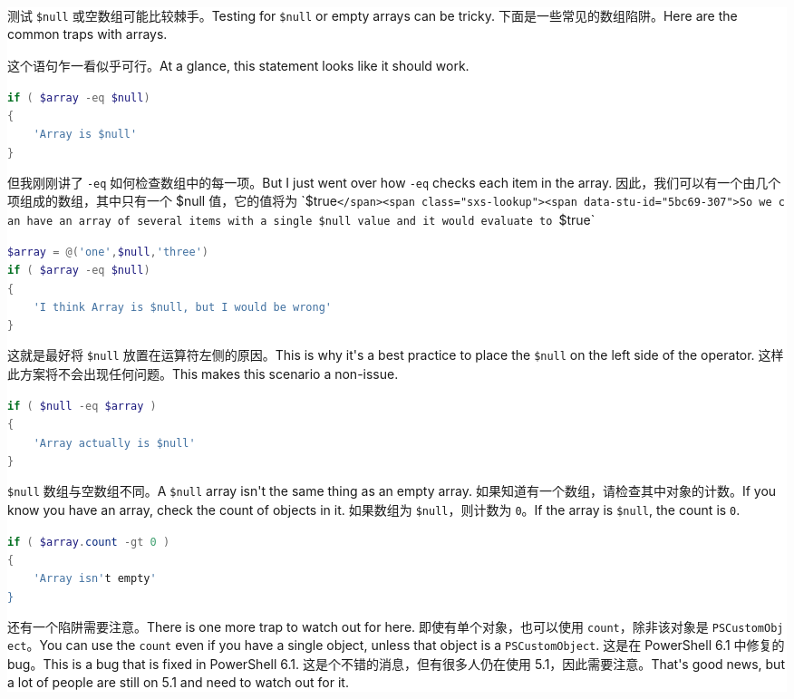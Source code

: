 <span data-ttu-id="5bc69-303">测试 `$null` 或空数组可能比较棘手。</span><span class="sxs-lookup"><span data-stu-id="5bc69-303">Testing for `$null` or empty arrays can be tricky.</span></span> <span data-ttu-id="5bc69-304">下面是一些常见的数组陷阱。</span><span class="sxs-lookup"><span data-stu-id="5bc69-304">Here are the common traps with arrays.</span></span>

<span data-ttu-id="5bc69-305">这个语句乍一看似乎可行。</span><span class="sxs-lookup"><span data-stu-id="5bc69-305">At a glance, this statement looks like it should work.</span></span>

```powershell
if ( $array -eq $null)
{
    'Array is $null'
}
```

<span data-ttu-id="5bc69-306">但我刚刚讲了 `-eq` 如何检查数组中的每一项。</span><span class="sxs-lookup"><span data-stu-id="5bc69-306">But I just went over how `-eq` checks each item in the array.</span></span> <span data-ttu-id="5bc69-307">因此，我们可以有一个由几个项组成的数组，其中只有一个 $null 值，它的值将为 `$true`</span><span class="sxs-lookup"><span data-stu-id="5bc69-307">So we can have an array of several items with a single $null value and it would evaluate to `$true`</span></span>

```powershell
$array = @('one',$null,'three')
if ( $array -eq $null)
{
    'I think Array is $null, but I would be wrong'
}
```

<span data-ttu-id="5bc69-308">这就是最好将 `$null` 放置在运算符左侧的原因。</span><span class="sxs-lookup"><span data-stu-id="5bc69-308">This is why it's a best practice to place the `$null` on the left side of the operator.</span></span> <span data-ttu-id="5bc69-309">这样此方案将不会出现任何问题。</span><span class="sxs-lookup"><span data-stu-id="5bc69-309">This makes this scenario a non-issue.</span></span>

```powershell
if ( $null -eq $array )
{
    'Array actually is $null'
}
```

<span data-ttu-id="5bc69-310">`$null` 数组与空数组不同。</span><span class="sxs-lookup"><span data-stu-id="5bc69-310">A `$null` array isn't the same thing as an empty array.</span></span> <span data-ttu-id="5bc69-311">如果知道有一个数组，请检查其中对象的计数。</span><span class="sxs-lookup"><span data-stu-id="5bc69-311">If you know you have an array, check the count of objects in it.</span></span> <span data-ttu-id="5bc69-312">如果数组为 `$null`，则计数为 `0`。</span><span class="sxs-lookup"><span data-stu-id="5bc69-312">If the array is `$null`, the count is `0`.</span></span>

```powershell
if ( $array.count -gt 0 )
{
    'Array isn't empty'
}
```

<span data-ttu-id="5bc69-313">还有一个陷阱需要注意。</span><span class="sxs-lookup"><span data-stu-id="5bc69-313">There is one more trap to watch out for here.</span></span> <span data-ttu-id="5bc69-314">即使有单个对象，也可以使用 `count`，除非该对象是 `PSCustomObject`。</span><span class="sxs-lookup"><span data-stu-id="5bc69-314">You can use the `count` even if you have a single object, unless that object is a `PSCustomObject`.</span></span> <span data-ttu-id="5bc69-315">这是在 PowerShell 6.1 中修复的 bug。</span><span class="sxs-lookup"><span data-stu-id="5bc69-315">This is a bug that is fixed in PowerShell 6.1.</span></span>
<span data-ttu-id="5bc69-316">这是个不错的消息，但有很多人仍在使用 5.1，因此需要注意。</span><span class="sxs-lookup"><span data-stu-id="5bc69-316">That's good news, but a lot of people are still on 5.1 and need to watch out for it.</span></span>
